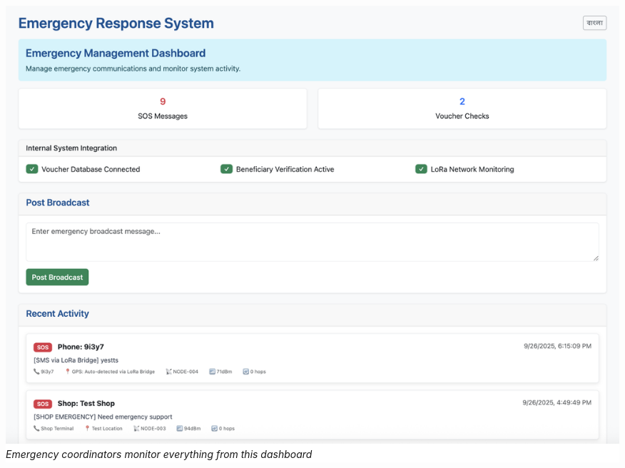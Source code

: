 ![Admin Dashboard](screenshots/admin-dashboard-1.png)
*Emergency coordinators monitor everything from this dashboard*
